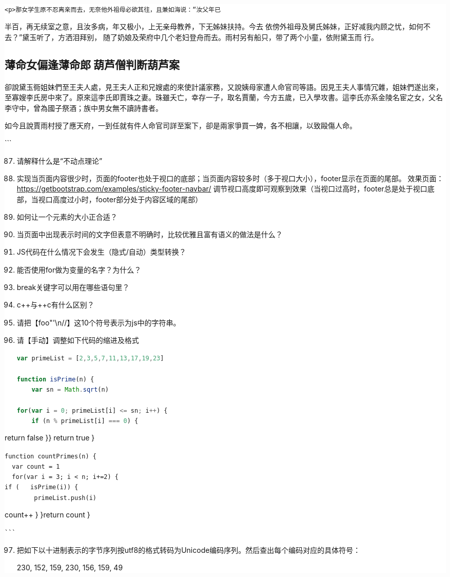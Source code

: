     <p>那女学生原不忍离亲而去，无奈他外祖母必欲其往，且兼如海说：“汝父年已
  半百，再无续室之意，且汝多病，年又极小，上无亲母教养，下无姊妹扶持。今去
  依傍外祖母及舅氏姊妹，正好减我内顾之忧，如何不去？”黛玉听了，方洒泪拜别，
  随了奶娘及荣府中几个老妇登舟而去。雨村另有船只，带了两个小童，依附黛玉而
  行。</p>
    <h2>薄命女偏逢薄命郎  葫芦僧判断葫芦案</h2>
    <p>卻說黛玉衕姐妹們至王夫人處，見王夫人正和兄嫂處的來使計議家務，又說姨母家遭人命官司等語。因見王夫人事情冗雜，姐妹們遂出來，至寡嫂李氏房中來了。原來這李氏即賈珠之妻。珠雖夭亡，幸存一子，取名賈蘭，今方五歲，已入學攻書。這李氏亦系金陵名宦之女，父名李守中，曾為國子祭酒；族中男女無不讀詩書者。</p>
    <p>如今且說賈雨村授了應天府，一到任就有件人命官司詳至案下，卻是兩家爭買一婢，各不相讓，以致毆傷人命。</p>
    ```

87. 请解释什么是“不动点理论”
88. 实现当页面内容很少时，页面的footer也处于视口的底部；当页面内容较多时（多于视口大小），footer显示在页面的尾部。
  效果页面：https://getbootstrap.com/examples/sticky-footer-navbar/
  调节视口高度即可观察到效果（当视口过高时，footer总是处于视口底部，当视口高度过小时，footer部分处于内容区域的尾部）
89. 如何让一个元素的大小正合适？
90. 当页面中出现表示时间的文字但表意不明确时，比较优雅且富有语义的做法是什么？
91. JS代码在什么情况下会发生（隐式/自动）类型转换？
92. 能否使用for做为变量的名字？为什么？
93. break关键字可以用在哪些语句里？
94. c++与++c有什么区别？
95. 请把【foo"'\\n//】这10个符号表示为js中的字符串。

96. 请【手动】调整如下代码的缩进及格式
    ```js
    var primeList = [2,3,5,7,11,13,17,19,23]

    function isPrime(n) {
        var sn = Math.sqrt(n)

    for(var i = 0; primeList[i] <= sn; i++) {
        if (n % primeList[i] === 0) {
  return false
            }}
    return true
      }

    function countPrimes(n) {
      var count = 1
      for(var i = 3; i < n; i+=2) {
    if (   isPrime(i)) {
            primeList.push(i)
  count++
           }
      }return count
  }


    ```




97. 把如下以十进制表示的字节序列按utf8的格式转码为Unicode编码序列。然后查出每个编码对应的具体符号：

    230, 152, 159, 230, 156, 159, 49
